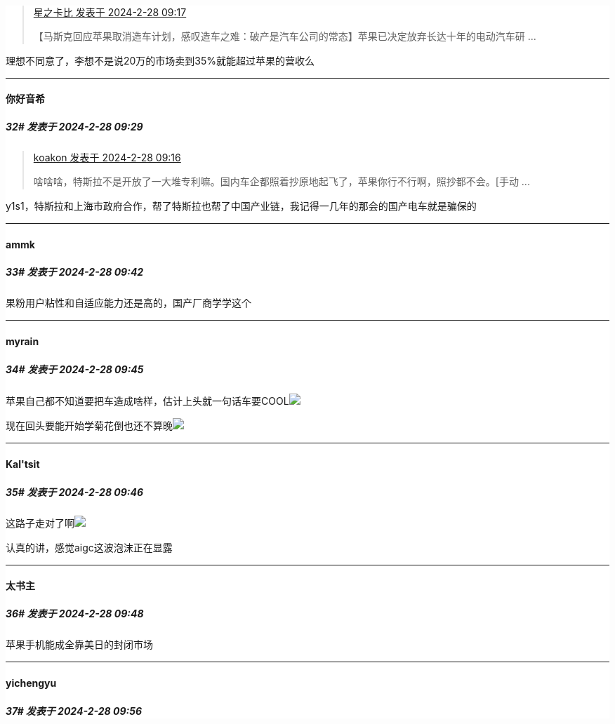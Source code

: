 <blockquote><a href="httphttps://bbs.saraba1st.com/2b/forum.php?mod=redirect&amp;goto=findpost&amp;pid=64090044&amp;ptid=2173416" target="_blank">星之卡比 发表于 2024-2-28 09:17</a>

【马斯克回应苹果取消造车计划，感叹造车之难：破产是汽车公司的常态】苹果已决定放弃长达十年的电动汽车研 ...</blockquote>
理想不同意了，李想不是说20万的市场卖到35%就能超过苹果的营收么

*****

####  你好音希  
##### 32#       发表于 2024-2-28 09:29

<blockquote><a href="httphttps://bbs.saraba1st.com/2b/forum.php?mod=redirect&amp;goto=findpost&amp;pid=64090026&amp;ptid=2173416" target="_blank">koakon 发表于 2024-2-28 09:16</a>

啥啥啥，特斯拉不是开放了一大堆专利嘛。国内车企都照着抄原地起飞了，苹果你行不行啊，照抄都不会。[手动 ...</blockquote>
y1s1，特斯拉和上海市政府合作，帮了特斯拉也帮了中国产业链，我记得一几年的那会的国产电车就是骗保的

*****

####  ammk  
##### 33#       发表于 2024-2-28 09:42

果粉用户粘性和自适应能力还是高的，国产厂商学学这个

*****

####  myrain  
##### 34#       发表于 2024-2-28 09:45

苹果自己都不知道要把车造成啥样，估计上头就一句话车要COOL<img src="https://static.saraba1st.com/image/smiley/face2017/067.png" referrerpolicy="no-referrer">

现在回头要能开始学菊花倒也还不算晚<img src="https://static.saraba1st.com/image/smiley/face2017/053.png" referrerpolicy="no-referrer">

*****

####  Kal'tsit  
##### 35#       发表于 2024-2-28 09:46

这路子走对了啊<img src="https://static.saraba1st.com/image/smiley/face2017/065.png" referrerpolicy="no-referrer">

认真的讲，感觉aigc这波泡沫正在显露

*****

####  太书主  
##### 36#       发表于 2024-2-28 09:48

苹果手机能成全靠美日的封闭市场

*****

####  yichengyu  
##### 37#       发表于 2024-2-28 09:56
